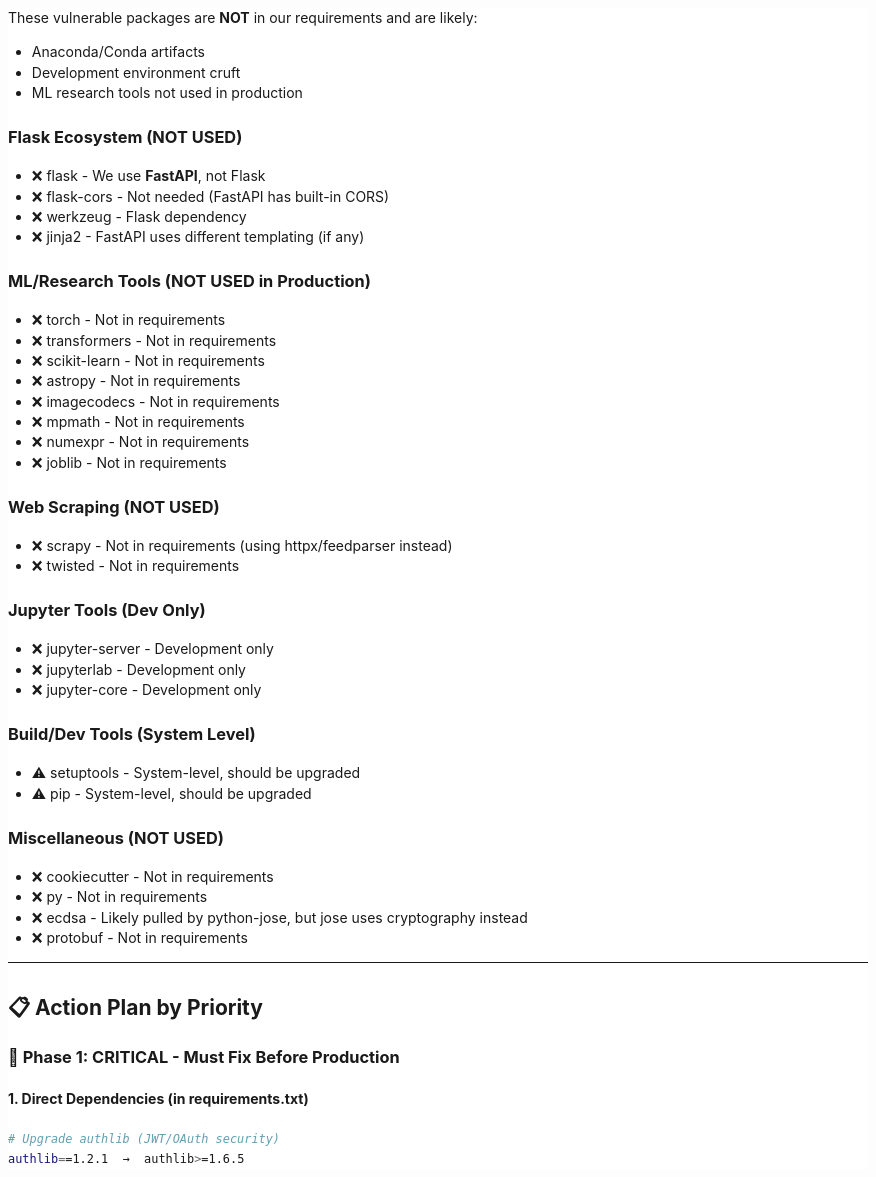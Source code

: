 These vulnerable packages are **NOT** in our requirements and are likely:
- Anaconda/Conda artifacts
- Development environment cruft
- ML research tools not used in production

### Flask Ecosystem (NOT USED)
- ❌ flask - We use **FastAPI**, not Flask
- ❌ flask-cors - Not needed (FastAPI has built-in CORS)
- ❌ werkzeug - Flask dependency
- ❌ jinja2 - FastAPI uses different templating (if any)

### ML/Research Tools (NOT USED in Production)
- ❌ torch - Not in requirements
- ❌ transformers - Not in requirements
- ❌ scikit-learn - Not in requirements
- ❌ astropy - Not in requirements
- ❌ imagecodecs - Not in requirements
- ❌ mpmath - Not in requirements
- ❌ numexpr - Not in requirements
- ❌ joblib - Not in requirements

### Web Scraping (NOT USED)
- ❌ scrapy - Not in requirements (using httpx/feedparser instead)
- ❌ twisted - Not in requirements

### Jupyter Tools (Dev Only)
- ❌ jupyter-server - Development only
- ❌ jupyterlab - Development only
- ❌ jupyter-core - Development only

### Build/Dev Tools (System Level)
- ⚠️ setuptools - System-level, should be upgraded
- ⚠️ pip - System-level, should be upgraded

### Miscellaneous (NOT USED)
- ❌ cookiecutter - Not in requirements
- ❌ py - Not in requirements
- ❌ ecdsa - Likely pulled by python-jose, but jose uses cryptography instead
- ❌ protobuf - Not in requirements

---

## 📋 Action Plan by Priority

### 🔴 **Phase 1: CRITICAL - Must Fix Before Production**

#### 1. Direct Dependencies (in requirements.txt)
```bash
# Upgrade authlib (JWT/OAuth security)
authlib==1.2.1  →  authlib>=1.6.5
```

